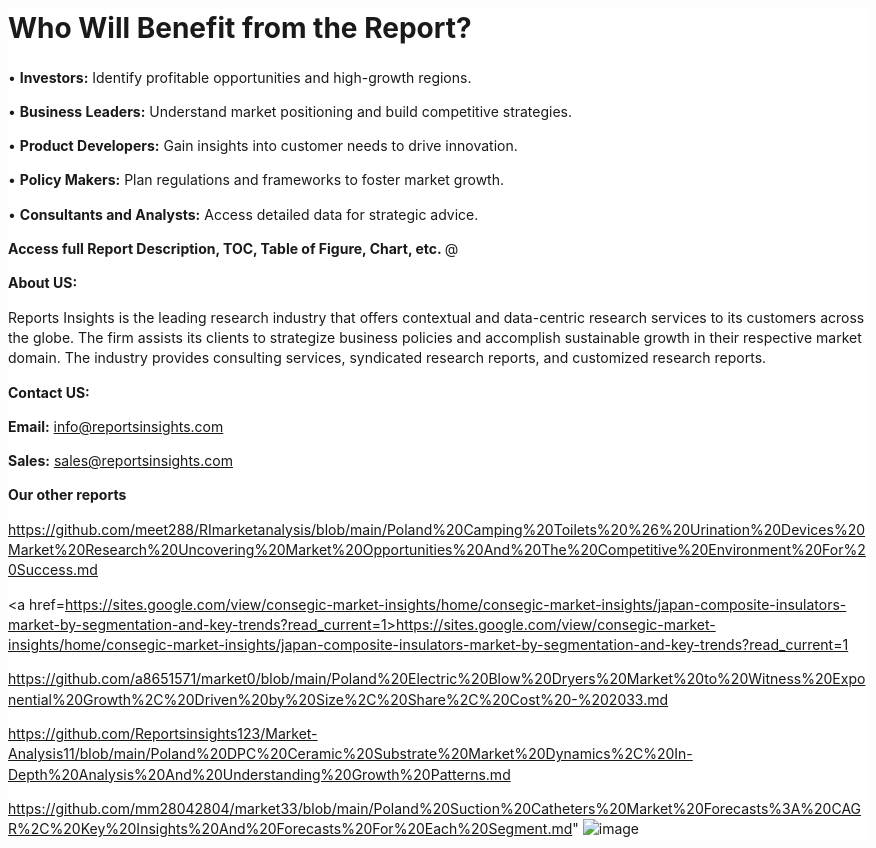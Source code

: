 # <strong>Who Will Benefit from the Report?</strong>

• <strong>Investors:</strong> Identify profitable opportunities and high-growth regions.

• <strong>Business Leaders:</strong> Understand market positioning and build competitive strategies.

• <strong>Product Developers:</strong> Gain insights into customer needs to drive innovation.

• <strong>Policy Makers:</strong> Plan regulations and frameworks to foster market growth.

• <strong>Consultants and Analysts:</strong> Access detailed data for strategic advice.
</ul>
<strong>Access full Report Description, TOC, Table of Figure, Chart, etc. </strong>@  <a href= style=color:#0000ff;></a></font>

<strong><strong>About US</strong>:</strong>

Reports Insights is the leading research industry that offers contextual and data-centric research services to its customers across the globe. The firm assists its clients to strategize business policies and accomplish sustainable growth in their respective market domain. The industry provides consulting services, syndicated research reports, and customized research reports.

<strong>Contact US:</strong>

<p class=""""><b>Email:</b> <a href=mailto:info@reportsinsights.com>info@reportsinsights.com</a></p>
<p class=""""><b>Sales:</b> <a href=mailto:sales@reportsinsights.com>sales@reportsinsights.com</a></p>

<strong>Our other reports</strong>

<a href=https://github.com/meet288/RImarketanalysis/blob/main/Poland%20Camping%20Toilets%20%26%20Urination%20Devices%20Market%20Research%20Uncovering%20Market%20Opportunities%20And%20The%20Competitive%20Environment%20For%20Success.md>https://github.com/meet288/RImarketanalysis/blob/main/Poland%20Camping%20Toilets%20%26%20Urination%20Devices%20Market%20Research%20Uncovering%20Market%20Opportunities%20And%20The%20Competitive%20Environment%20For%20Success.md</a>

<a href=https://sites.google.com/view/consegic-market-insights/home/consegic-market-insights/japan-composite-insulators-market-by-segmentation-and-key-trends?read_current=1>https://sites.google.com/view/consegic-market-insights/home/consegic-market-insights/japan-composite-insulators-market-by-segmentation-and-key-trends?read_current=1</a>

<a href=https://github.com/a8651571/market0/blob/main/Poland%20Electric%20Blow%20Dryers%20Market%20to%20Witness%20Exponential%20Growth%2C%20Driven%20by%20Size%2C%20Share%2C%20Cost%20-%202033.md>https://github.com/a8651571/market0/blob/main/Poland%20Electric%20Blow%20Dryers%20Market%20to%20Witness%20Exponential%20Growth%2C%20Driven%20by%20Size%2C%20Share%2C%20Cost%20-%202033.md</a>

<a href=https://github.com/Reportsinsights123/Market-Analysis11/blob/main/Poland%20DPC%20Ceramic%20Substrate%20Market%20Dynamics%2C%20In-Depth%20Analysis%20And%20Understanding%20Growth%20Patterns.md>https://github.com/Reportsinsights123/Market-Analysis11/blob/main/Poland%20DPC%20Ceramic%20Substrate%20Market%20Dynamics%2C%20In-Depth%20Analysis%20And%20Understanding%20Growth%20Patterns.md</a>

<a href=https://github.com/mm28042804/market33/blob/main/Poland%20Suction%20Catheters%20Market%20Forecasts%3A%20CAGR%2C%20Key%20Insights%20And%20Forecasts%20For%20Each%20Segment.md>https://github.com/mm28042804/market33/blob/main/Poland%20Suction%20Catheters%20Market%20Forecasts%3A%20CAGR%2C%20Key%20Insights%20And%20Forecasts%20For%20Each%20Segment.md</a>"
![image](https://github.com/user-attachments/assets/0652c1ca-5dc8-4e52-8b40-8e0899ae490b)
